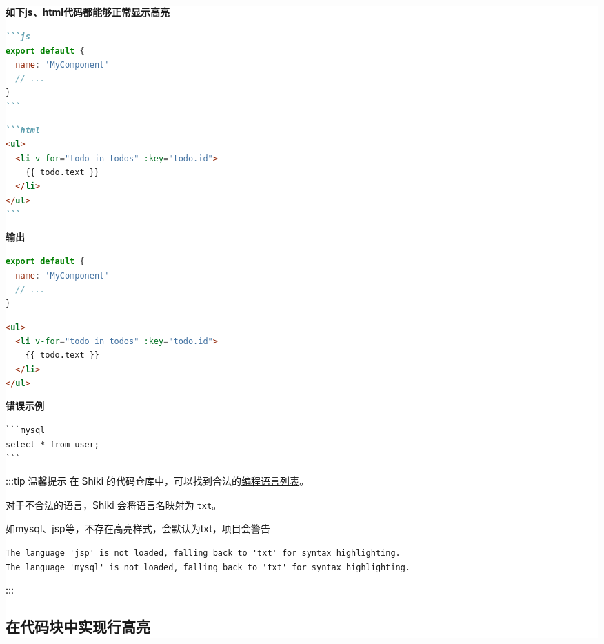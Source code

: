 **如下js、html代码都能够正常显示高亮**

````md
```js
export default {
  name: 'MyComponent'
  // ...
}
```
````

````md
```html
<ul>
  <li v-for="todo in todos" :key="todo.id">
    {{ todo.text }}
  </li>
</ul>
```
````

**输出**

```js
export default {
  name: 'MyComponent'
  // ...
}
```

```html
<ul>
  <li v-for="todo in todos" :key="todo.id">
    {{ todo.text }}
  </li>
</ul>
```

**错误示例**

````
```mysql
select * from user;
```
````

:::tip 温馨提示
在 Shiki 的代码仓库中，可以找到合法的[编程语言列表](https://shiki.style/languages)。

对于不合法的语言，Shiki 会将语言名映射为 `txt`。

如mysql、jsp等，不存在高亮样式，会默认为txt，项目会警告

```txt
The language 'jsp' is not loaded, falling back to 'txt' for syntax highlighting.
The language 'mysql' is not loaded, falling back to 'txt' for syntax highlighting.
```
:::


## 在代码块中实现行高亮
